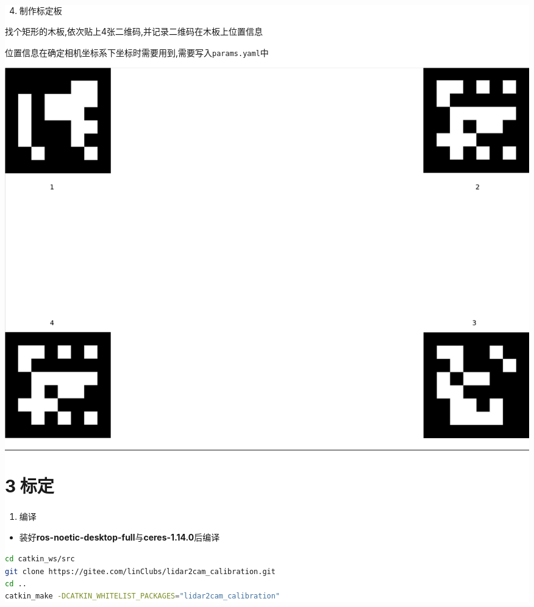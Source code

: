 
4. 制作标定板

找个矩形的木板,依次贴上4张二维码,并记录二维码在木板上位置信息

位置信息在确定相机坐标系下坐标时需要用到,需要写入`params.yaml`中

![](data/marker_img/april_tags.png)

---

# 3 标定

1. 编译

+ 装好**ros-noetic-desktop-full**与**ceres-1.14.0**后编译

~~~sh
cd catkin_ws/src
git clone https://gitee.com/linClubs/lidar2cam_calibration.git
cd ..
catkin_make -DCATKIN_WHITELIST_PACKAGES="lidar2cam_calibration"
~~~
